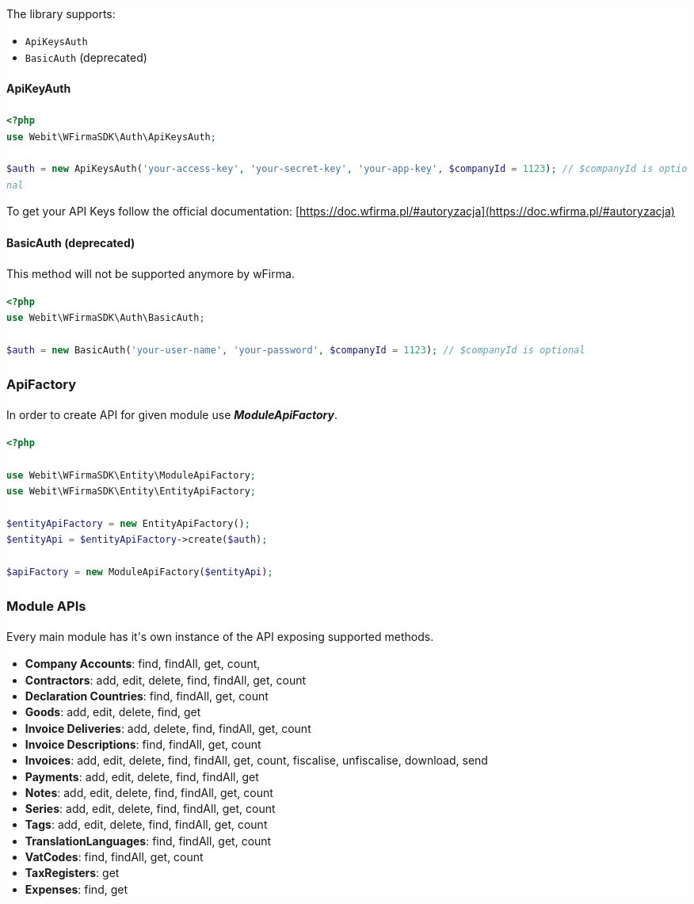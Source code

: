The library supports:
 * `ApiKeysAuth`
 * `BasicAuth` (deprecated)

#### ApiKeyAuth

```php
<?php
use Webit\WFirmaSDK\Auth\ApiKeysAuth;

$auth = new ApiKeysAuth('your-access-key', 'your-secret-key', 'your-app-key', $companyId = 1123); // $companyId is optional
```

To get your API Keys follow the official documentation: [https://doc.wfirma.pl/#autoryzacja](https://doc.wfirma.pl/#autoryzacja)  

#### BasicAuth (deprecated)

This method will not be supported anymore by wFirma.

```php
<?php
use Webit\WFirmaSDK\Auth\BasicAuth;

$auth = new BasicAuth('your-user-name', 'your-password', $companyId = 1123); // $companyId is optional
```

### ApiFactory

In order to create API for given module use ***ModuleApiFactory***.

```php
<?php

use Webit\WFirmaSDK\Entity\ModuleApiFactory;
use Webit\WFirmaSDK\Entity\EntityApiFactory;

$entityApiFactory = new EntityApiFactory();
$entityApi = $entityApiFactory->create($auth);

$apiFactory = new ModuleApiFactory($entityApi);
```


### Module APIs

Every main module has it's own instance of the API exposing supported methods.

* **Company Accounts**: find, findAll, get, count,
* **Contractors**: add, edit, delete, find, findAll, get, count
* **Declaration Countries**: find, findAll, get, count
* **Goods**: add, edit, delete, find, get
* **Invoice Deliveries**: add, delete, find, findAll, get, count
* **Invoice Descriptions**: find, findAll, get, count
* **Invoices**: add, edit, delete, find, findAll, get, count, fiscalise, unfiscalise, download, send
* **Payments**: add, edit, delete, find, findAll, get
* **Notes**: add, edit, delete, find, findAll, get, count
* **Series**: add, edit, delete, find, findAll, get, count
* **Tags**: add, edit, delete, find, findAll, get, count
* **TranslationLanguages**: find, findAll, get, count
* **VatCodes**: find, findAll, get, count
* **TaxRegisters**: get
* **Expenses**: find, get
